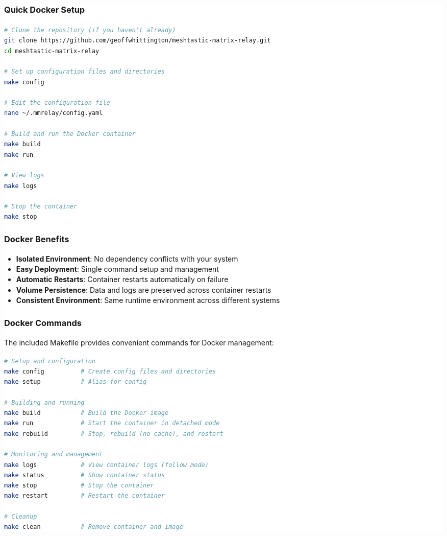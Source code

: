 ### Quick Docker Setup

```bash
# Clone the repository (if you haven't already)
git clone https://github.com/geoffwhittington/meshtastic-matrix-relay.git
cd meshtastic-matrix-relay

# Set up configuration files and directories
make config

# Edit the configuration file
nano ~/.mmrelay/config.yaml

# Build and run the Docker container
make build
make run

# View logs
make logs

# Stop the container
make stop
```

### Docker Benefits

- **Isolated Environment**: No dependency conflicts with your system
- **Easy Deployment**: Single command setup and management
- **Automatic Restarts**: Container restarts automatically on failure
- **Volume Persistence**: Data and logs are preserved across container restarts
- **Consistent Environment**: Same runtime environment across different systems

### Docker Commands

The included Makefile provides convenient commands for Docker management:

```bash
# Setup and configuration
make config          # Create config files and directories
make setup           # Alias for config

# Building and running
make build           # Build the Docker image
make run             # Start the container in detached mode
make rebuild         # Stop, rebuild (no cache), and restart

# Monitoring and management
make logs            # View container logs (follow mode)
make status          # Show container status
make stop            # Stop the container
make restart         # Restart the container

# Cleanup
make clean           # Remove container and image
```
